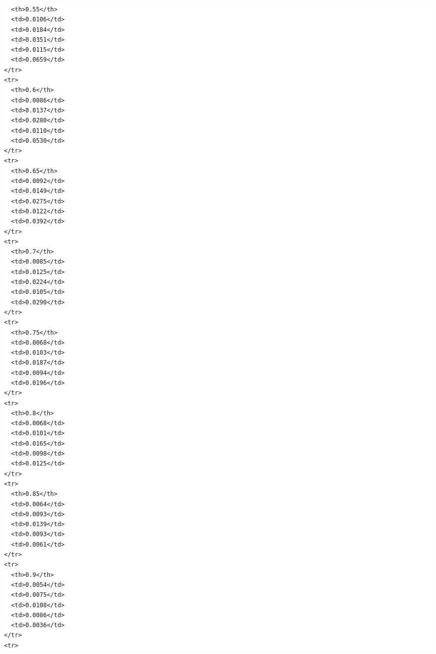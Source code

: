       <th>0.55</th>
      <td>0.0106</td>
      <td>0.0184</td>
      <td>0.0351</td>
      <td>0.0115</td>
      <td>0.0659</td>
    </tr>
    <tr>
      <th>0.6</th>
      <td>0.0086</td>
      <td>0.0137</td>
      <td>0.0280</td>
      <td>0.0110</td>
      <td>0.0530</td>
    </tr>
    <tr>
      <th>0.65</th>
      <td>0.0092</td>
      <td>0.0149</td>
      <td>0.0275</td>
      <td>0.0122</td>
      <td>0.0392</td>
    </tr>
    <tr>
      <th>0.7</th>
      <td>0.0085</td>
      <td>0.0125</td>
      <td>0.0224</td>
      <td>0.0105</td>
      <td>0.0290</td>
    </tr>
    <tr>
      <th>0.75</th>
      <td>0.0068</td>
      <td>0.0103</td>
      <td>0.0187</td>
      <td>0.0094</td>
      <td>0.0196</td>
    </tr>
    <tr>
      <th>0.8</th>
      <td>0.0068</td>
      <td>0.0101</td>
      <td>0.0165</td>
      <td>0.0098</td>
      <td>0.0125</td>
    </tr>
    <tr>
      <th>0.85</th>
      <td>0.0064</td>
      <td>0.0093</td>
      <td>0.0139</td>
      <td>0.0093</td>
      <td>0.0061</td>
    </tr>
    <tr>
      <th>0.9</th>
      <td>0.0054</td>
      <td>0.0075</td>
      <td>0.0108</td>
      <td>0.0086</td>
      <td>0.0036</td>
    </tr>
    <tr>